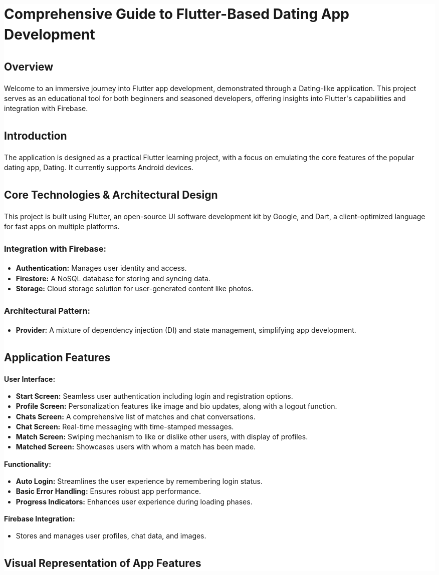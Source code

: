 # Comprehensive Guide to Flutter-Based Dating App Development

## Overview

Welcome to an immersive journey into Flutter app development, demonstrated through a Dating-like application. This project serves as an educational tool for both beginners and seasoned developers, offering insights into Flutter's capabilities and integration with Firebase.

## Introduction

The application is designed as a practical Flutter learning project, with a focus on emulating the core features of the popular dating app, Dating. It currently supports Android devices.

## Core Technologies & Architectural Design

This project is built using Flutter, an open-source UI software development kit by Google, and Dart, a client-optimized language for fast apps on multiple platforms.

### Integration with Firebase:
- **Authentication:** Manages user identity and access.
- **Firestore:** A NoSQL database for storing and syncing data.
- **Storage:** Cloud storage solution for user-generated content like photos.

### Architectural Pattern:
- **Provider:** A mixture of dependency injection (DI) and state management, simplifying app development.

## Application Features

**User Interface:**
- **Start Screen:** Seamless user authentication including login and registration options.
- **Profile Screen:** Personalization features like image and bio updates, along with a logout function.
- **Chats Screen:** A comprehensive list of matches and chat conversations.
- **Chat Screen:** Real-time messaging with time-stamped messages.
- **Match Screen:** Swiping mechanism to like or dislike other users, with display of profiles.
- **Matched Screen:** Showcases users with whom a match has been made.

**Functionality:**
- **Auto Login:** Streamlines the user experience by remembering login status.
- **Basic Error Handling:** Ensures robust app performance.
- **Progress Indicators:** Enhances user experience during loading phases.

**Firebase Integration:**
- Stores and manages user profiles, chat data, and images.

## Visual Representation of App Features
